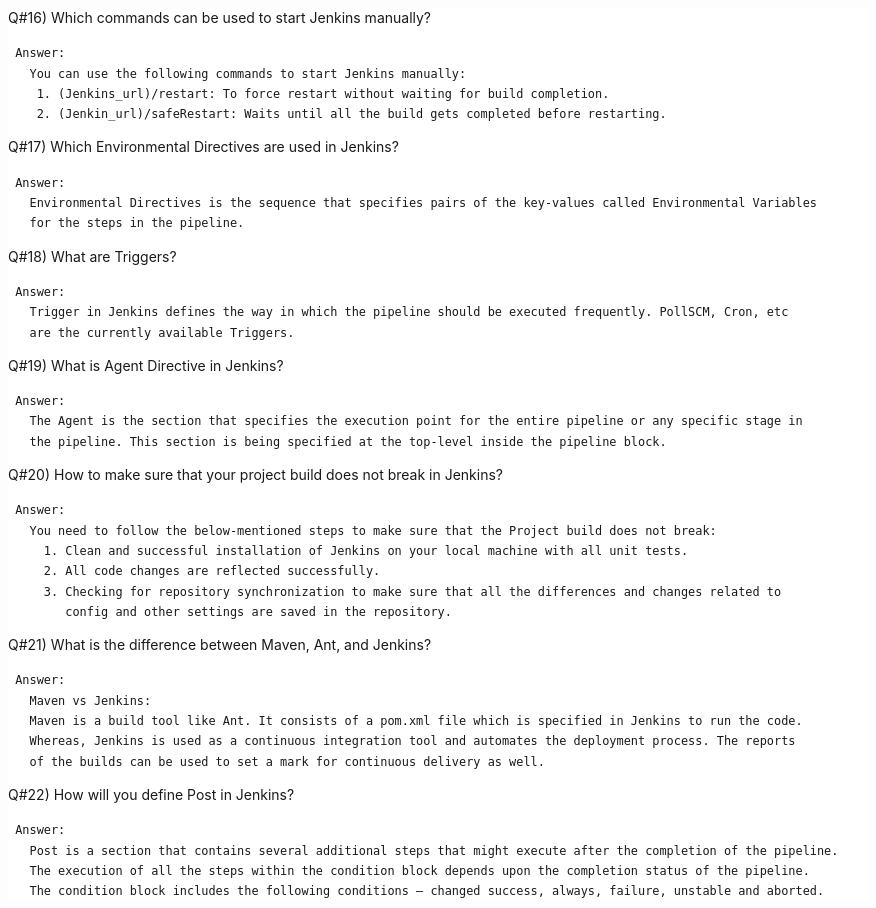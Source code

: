    Q#16) Which commands can be used to start Jenkins manually?

     Answer:
       You can use the following commands to start Jenkins manually:
        1. (Jenkins_url)/restart: To force restart without waiting for build completion.
        2. (Jenkin_url)/safeRestart: Waits until all the build gets completed before restarting.

   Q#17) Which Environmental Directives are used in Jenkins?

     Answer:
       Environmental Directives is the sequence that specifies pairs of the key-values called Environmental Variables
       for the steps in the pipeline.

   Q#18) What are Triggers?

     Answer: 
       Trigger in Jenkins defines the way in which the pipeline should be executed frequently. PollSCM, Cron, etc
       are the currently available Triggers.

   Q#19) What is Agent Directive in Jenkins?

     Answer:
       The Agent is the section that specifies the execution point for the entire pipeline or any specific stage in
       the pipeline. This section is being specified at the top-level inside the pipeline block.

   Q#20) How to make sure that your project build does not break in Jenkins?

     Answer:
       You need to follow the below-mentioned steps to make sure that the Project build does not break:
         1. Clean and successful installation of Jenkins on your local machine with all unit tests.
         2. All code changes are reflected successfully.
         3. Checking for repository synchronization to make sure that all the differences and changes related to
            config and other settings are saved in the repository.

   Q#21) What is the difference between Maven, Ant, and Jenkins?

     Answer: 
       Maven vs Jenkins:
       Maven is a build tool like Ant. It consists of a pom.xml file which is specified in Jenkins to run the code.
       Whereas, Jenkins is used as a continuous integration tool and automates the deployment process. The reports
       of the builds can be used to set a mark for continuous delivery as well.

   Q#22) How will you define Post in Jenkins?

     Answer:
       Post is a section that contains several additional steps that might execute after the completion of the pipeline.
       The execution of all the steps within the condition block depends upon the completion status of the pipeline.
       The condition block includes the following conditions – changed success, always, failure, unstable and aborted.
